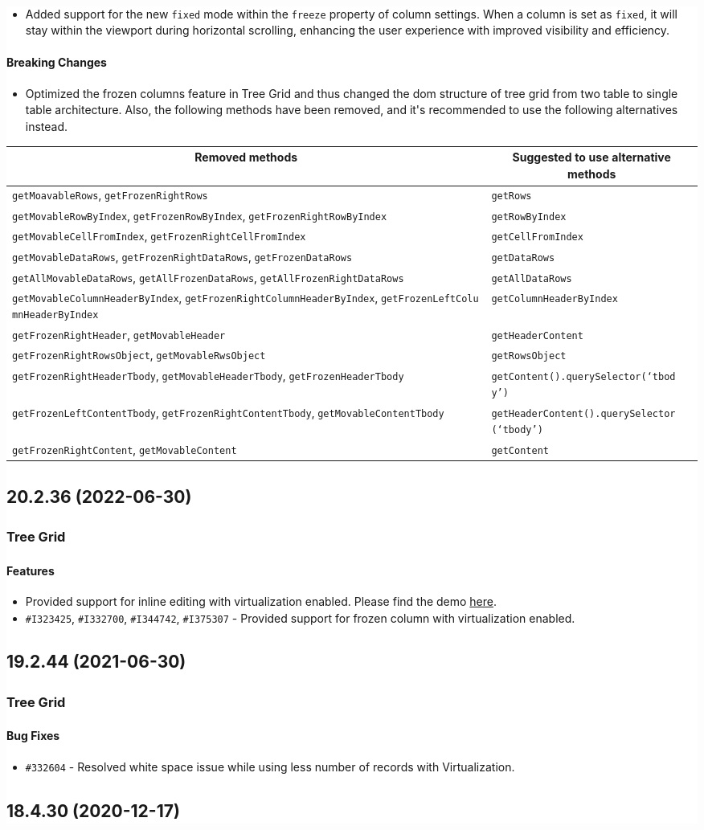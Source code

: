 - Added support for the new `fixed` mode within the `freeze` property of column settings. When a column is set as `fixed`, it will stay within the viewport during horizontal scrolling, enhancing the user experience with improved visibility and efficiency.

#### Breaking Changes

- Optimized the frozen columns feature in Tree Grid and thus changed the dom structure of tree grid from two table to single table architecture. Also, the following methods have been removed, and it's recommended to use the following alternatives instead.

| Removed methods  | Suggested to use alternative methods |
|----------|----------|
| `getMoavableRows`, `getFrozenRightRows` | `getRows` |
| `getMovableRowByIndex`, `getFrozenRowByIndex`, `getFrozenRightRowByIndex` | `getRowByIndex` |
| `getMovableCellFromIndex`, `getFrozenRightCellFromIndex` | `getCellFromIndex` |
| `getMovableDataRows`, `getFrozenRightDataRows`, `getFrozenDataRows` | `getDataRows` |
| `getAllMovableDataRows`, `getAllFrozenDataRows`, `getAllFrozenRightDataRows` | `getAllDataRows` |
| `getMovableColumnHeaderByIndex`, `getFrozenRightColumnHeaderByIndex`, `getFrozenLeftColumnHeaderByIndex` | `getColumnHeaderByIndex` |
| `getFrozenRightHeader`, `getMovableHeader` | `getHeaderContent` |
| `getFrozenRightRowsObject`, `getMovableRwsObject` | `getRowsObject` |
| `getFrozenRightHeaderTbody`, `getMovableHeaderTbody`, `getFrozenHeaderTbody` | `getContent().querySelector(‘tbody’)` |
| `getFrozenLeftContentTbody`, `getFrozenRightContentTbody`, `getMovableContentTbody` | `getHeaderContent().querySelector(‘tbody’)` |
| `getFrozenRightContent`, `getMovableContent` | `getContent` |

## 20.2.36 (2022-06-30)

### Tree Grid

#### Features

- Provided support for inline editing with virtualization enabled. Please find the demo [here](https://ej2.syncfusion.com/demos/#/bootstrap5/tree-grid/virtual-scrolling.html).
- `#I323425`, `#I332700`, `#I344742`, `#I375307` - Provided support for frozen column with virtualization enabled.

## 19.2.44 (2021-06-30)

### Tree Grid

#### Bug Fixes

- `#332604` - Resolved white space issue while using less number of records with Virtualization.

## 18.4.30 (2020-12-17)
